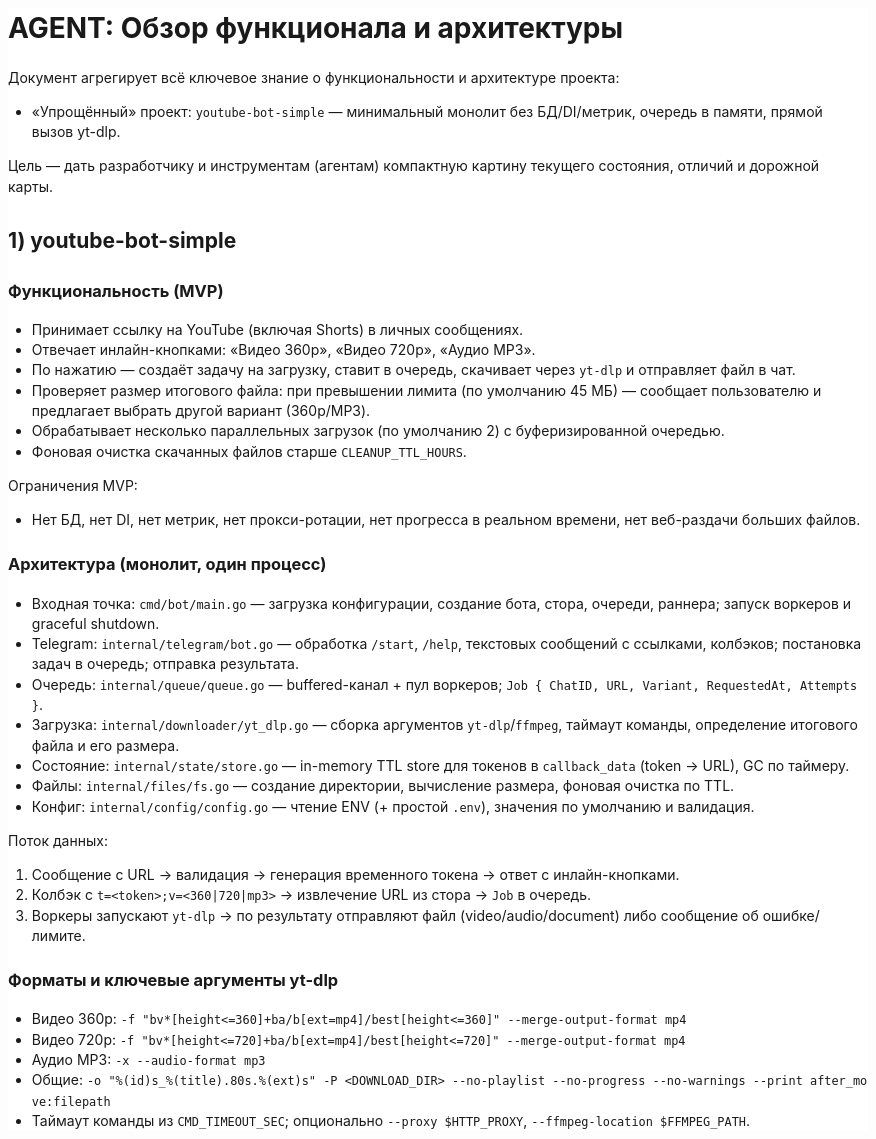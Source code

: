 # AGENT: Обзор функционала и архитектуры

Документ агрегирует всё ключевое знание о функциональности и архитектуре проекта:
- «Упрощённый» проект: `youtube-bot-simple` — минимальный монолит без БД/DI/метрик, очередь в памяти, прямой вызов yt-dlp.

Цель — дать разработчику и инструментам (агентам) компактную картину текущего состояния, отличий и дорожной карты.

## 1) youtube-bot-simple

### Функциональность (MVP)
- Принимает ссылку на YouTube (включая Shorts) в личных сообщениях.
- Отвечает инлайн-кнопками: «Видео 360p», «Видео 720p», «Аудио MP3».
- По нажатию — создаёт задачу на загрузку, ставит в очередь, скачивает через `yt-dlp` и отправляет файл в чат.
- Проверяет размер итогового файла: при превышении лимита (по умолчанию 45 МБ) — сообщает пользователю и предлагает выбрать другой вариант (360p/MP3).
- Обрабатывает несколько параллельных загрузок (по умолчанию 2) с буферизированной очередью.
- Фоновая очистка скачанных файлов старше `CLEANUP_TTL_HOURS`.

Ограничения MVP:
- Нет БД, нет DI, нет метрик, нет прокси-ротации, нет прогресса в реальном времени, нет веб-раздачи больших файлов.

### Архитектура (монолит, один процесс)
- Входная точка: `cmd/bot/main.go` — загрузка конфигурации, создание бота, стора, очереди, раннера; запуск воркеров и graceful shutdown.
- Telegram: `internal/telegram/bot.go` — обработка `/start`, `/help`, текстовых сообщений с ссылками, колбэков; постановка задач в очередь; отправка результата.
- Очередь: `internal/queue/queue.go` — buffered-канал + пул воркеров; `Job { ChatID, URL, Variant, RequestedAt, Attempts }`.
- Загрузка: `internal/downloader/yt_dlp.go` — сборка аргументов `yt-dlp`/`ffmpeg`, таймаут команды, определение итогового файла и его размера.
- Состояние: `internal/state/store.go` — in-memory TTL store для токенов в `callback_data` (token → URL), GC по таймеру.
- Файлы: `internal/files/fs.go` — создание директории, вычисление размера, фоновая очистка по TTL.
- Конфиг: `internal/config/config.go` — чтение ENV (+ простой `.env`), значения по умолчанию и валидация.

Поток данных:
1) Сообщение с URL → валидация → генерация временного токена → ответ с инлайн-кнопками.
2) Колбэк с `t=<token>;v=<360|720|mp3>` → извлечение URL из стора → `Job` в очередь.
3) Воркеры запускают `yt-dlp` → по результату отправляют файл (video/audio/document) либо сообщение об ошибке/лимите.

### Форматы и ключевые аргументы yt-dlp
- Видео 360p: `-f "bv*[height<=360]+ba/b[ext=mp4]/best[height<=360]" --merge-output-format mp4`
- Видео 720p: `-f "bv*[height<=720]+ba/b[ext=mp4]/best[height<=720]" --merge-output-format mp4`
- Аудио MP3: `-x --audio-format mp3`
- Общие: `-o "%(id)s_%(title).80s.%(ext)s" -P <DOWNLOAD_DIR> --no-playlist --no-progress --no-warnings --print after_move:filepath`
- Таймаут команды из `CMD_TIMEOUT_SEC`; опционально `--proxy $HTTP_PROXY`, `--ffmpeg-location $FFMPEG_PATH`.
